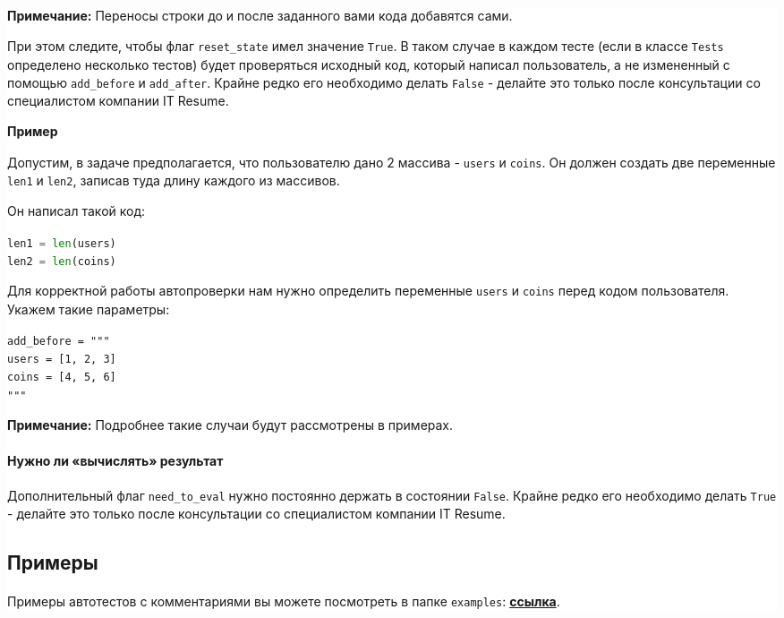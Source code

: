**Примечание:** Переносы строки до и после заданного вами кода добавятся сами.

При этом следите, чтобы флаг `reset_state` имел значение `True`. В таком случае в каждом тесте (если в классе `Tests` определено несколько тестов) будет проверяться исходный код, который написал пользователь, а не измененный с помощью `add_before` и `add_after`. Крайне редко его необходимо делать `False` - делайте это только после консультации со специалистом компании IT Resume.

**Пример**

Допустим, в задаче предполагается, что пользователю дано 2 массива - `users` и `coins`. Он должен создать две переменные `len1` и `len2`, записав туда длину каждого из массивов.

Он написал такой код:

```python
len1 = len(users)
len2 = len(coins)
```

Для корректной работы автопроверки нам нужно определить переменные `users` и `coins` перед кодом пользователя. Укажем такие параметры:

```
add_before = """
users = [1, 2, 3]
coins = [4, 5, 6]
"""
```

**Примечание:** Подробнее такие случаи будут рассмотрены в примерах.

#### Нужно ли «вычислять» результат

Дополнительный флаг `need_to_eval` нужно постоянно держать в состоянии `False`. Крайне редко его необходимо делать `True` - делайте это только после консультации со специалистом компании IT Resume.

## Примеры

Примеры автотестов с комментариями вы можете посмотреть в папке `examples`: [**ссылка**](https://github.com/IT-Resume/ut-instructions).